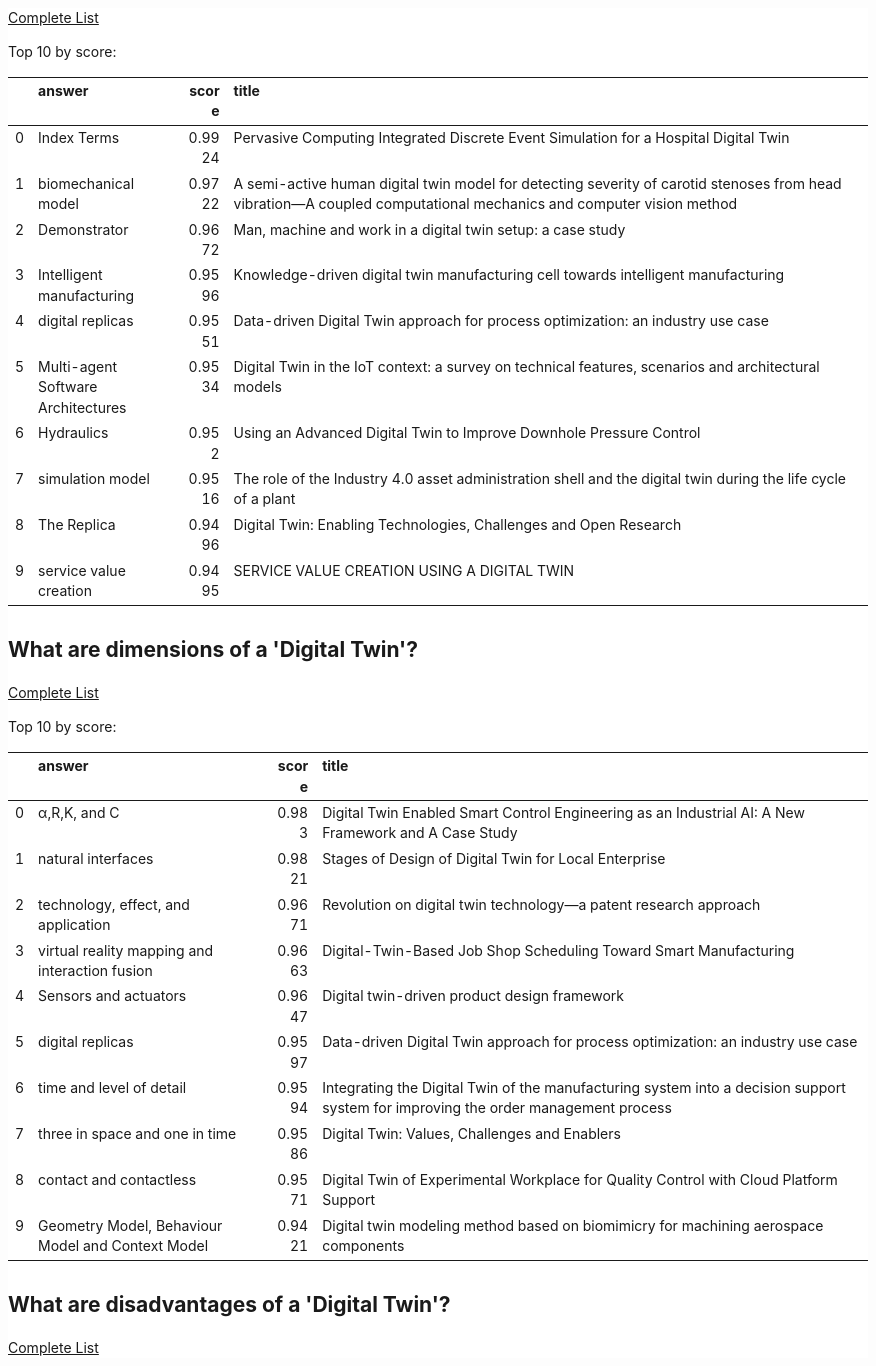 [Complete List](question_answering_definitions_digital_twin.md)

Top 10 by score:

|    | answer                             |   score | title                                                                                                                                                              |
|---:|:-----------------------------------|--------:|:-------------------------------------------------------------------------------------------------------------------------------------------------------------------|
|  0 | Index Terms                        |  0.9924 | Pervasive Computing Integrated Discrete Event Simulation for a Hospital Digital Twin                                                                               |
|  1 | biomechanical model                |  0.9722 | A semi-active human digital twin model for detecting severity of carotid stenoses from head vibration—A coupled computational mechanics and computer vision method |
|  2 | Demonstrator                       |  0.9672 | Man, machine and work in a digital twin setup: a case study                                                                                                        |
|  3 | Intelligent manufacturing          |  0.9596 | Knowledge-driven digital twin manufacturing cell towards intelligent manufacturing                                                                                 |
|  4 | digital replicas                   |  0.9551 | Data-driven Digital Twin approach for process optimization: an industry use case                                                                                   |
|  5 | Multi-agent Software Architectures |  0.9534 | Digital Twin in the IoT context: a survey on technical features, scenarios and architectural models                                                                |
|  6 | Hydraulics                         |  0.952  | Using an Advanced Digital Twin to Improve Downhole Pressure Control                                                                                                |
|  7 | simulation model                   |  0.9516 | The role of the Industry 4.0 asset administration shell and the digital twin during the life cycle of a plant                                                      |
|  8 | The Replica                        |  0.9496 | Digital Twin: Enabling Technologies, Challenges and Open Research                                                                                                  |
|  9 | service value creation             |  0.9495 | SERVICE VALUE CREATION USING A DIGITAL TWIN                                                                                                                        |

## What are dimensions of a 'Digital Twin'?

[Complete List](question_answering_dimensions_digital_twin.md)

Top 10 by score:

|    | answer                                            |   score | title                                                                                                                              |
|---:|:--------------------------------------------------|--------:|:-----------------------------------------------------------------------------------------------------------------------------------|
|  0 | α,R,K, and C                                      |  0.983  | Digital Twin Enabled Smart Control Engineering as an Industrial AI: A New Framework and A Case Study                               |
|  1 | natural interfaces                                |  0.9821 | Stages of Design of Digital Twin for Local Enterprise                                                                              |
|  2 | technology, effect, and application               |  0.9671 | Revolution on digital twin technology—a patent research approach                                                                   |
|  3 | virtual reality mapping and interaction fusion    |  0.9663 | Digital-Twin-Based Job Shop Scheduling Toward Smart Manufacturing                                                                  |
|  4 | Sensors and actuators                             |  0.9647 | Digital twin-driven product design framework                                                                                       |
|  5 | digital replicas                                  |  0.9597 | Data-driven Digital Twin approach for process optimization: an industry use case                                                   |
|  6 | time and level of detail                          |  0.9594 | Integrating the Digital Twin of the manufacturing system into a decision support system for improving the order management process |
|  7 | three in space and one in time                    |  0.9586 | Digital Twin: Values, Challenges and Enablers                                                                                      |
|  8 | contact and contactless                           |  0.9571 | Digital Twin of Experimental Workplace for Quality Control with Cloud Platform Support                                             |
|  9 | Geometry Model, Behaviour Model and Context Model |  0.9421 | Digital twin modeling method based on biomimicry for machining aerospace components                                                |

## What are disadvantages of a 'Digital Twin'?

[Complete List](question_answering_disadvantages_digital_twin.md)
